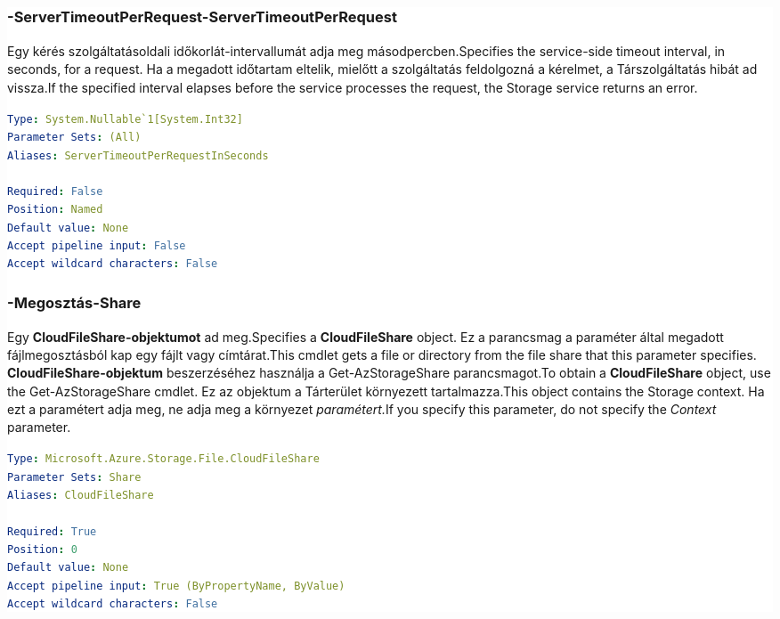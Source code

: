 ### <span data-ttu-id="9f6e8-145">-ServerTimeoutPerRequest</span><span class="sxs-lookup"><span data-stu-id="9f6e8-145">-ServerTimeoutPerRequest</span></span>
<span data-ttu-id="9f6e8-146">Egy kérés szolgáltatásoldali időkorlát-intervallumát adja meg másodpercben.</span><span class="sxs-lookup"><span data-stu-id="9f6e8-146">Specifies the service-side timeout interval, in seconds, for a request.</span></span>
<span data-ttu-id="9f6e8-147">Ha a megadott időtartam eltelik, mielőtt a szolgáltatás feldolgozná a kérelmet, a Társzolgáltatás hibát ad vissza.</span><span class="sxs-lookup"><span data-stu-id="9f6e8-147">If the specified interval elapses before the service processes the request, the Storage service returns an error.</span></span>

```yaml
Type: System.Nullable`1[System.Int32]
Parameter Sets: (All)
Aliases: ServerTimeoutPerRequestInSeconds

Required: False
Position: Named
Default value: None
Accept pipeline input: False
Accept wildcard characters: False
```

### <span data-ttu-id="9f6e8-148">-Megosztás</span><span class="sxs-lookup"><span data-stu-id="9f6e8-148">-Share</span></span>
<span data-ttu-id="9f6e8-149">Egy **CloudFileShare-objektumot** ad meg.</span><span class="sxs-lookup"><span data-stu-id="9f6e8-149">Specifies a **CloudFileShare** object.</span></span>
<span data-ttu-id="9f6e8-150">Ez a parancsmag a paraméter által megadott fájlmegosztásból kap egy fájlt vagy címtárat.</span><span class="sxs-lookup"><span data-stu-id="9f6e8-150">This cmdlet gets a file or directory from the file share that this parameter specifies.</span></span>
<span data-ttu-id="9f6e8-151">**CloudFileShare-objektum** beszerzéséhez használja a Get-AzStorageShare parancsmagot.</span><span class="sxs-lookup"><span data-stu-id="9f6e8-151">To obtain a **CloudFileShare** object, use the Get-AzStorageShare cmdlet.</span></span>
<span data-ttu-id="9f6e8-152">Ez az objektum a Tárterület környezett tartalmazza.</span><span class="sxs-lookup"><span data-stu-id="9f6e8-152">This object contains the Storage context.</span></span>
<span data-ttu-id="9f6e8-153">Ha ezt a paramétert adja meg, ne adja meg a környezet *paramétert.*</span><span class="sxs-lookup"><span data-stu-id="9f6e8-153">If you specify this parameter, do not specify the *Context* parameter.</span></span>

```yaml
Type: Microsoft.Azure.Storage.File.CloudFileShare
Parameter Sets: Share
Aliases: CloudFileShare

Required: True
Position: 0
Default value: None
Accept pipeline input: True (ByPropertyName, ByValue)
Accept wildcard characters: False
```
